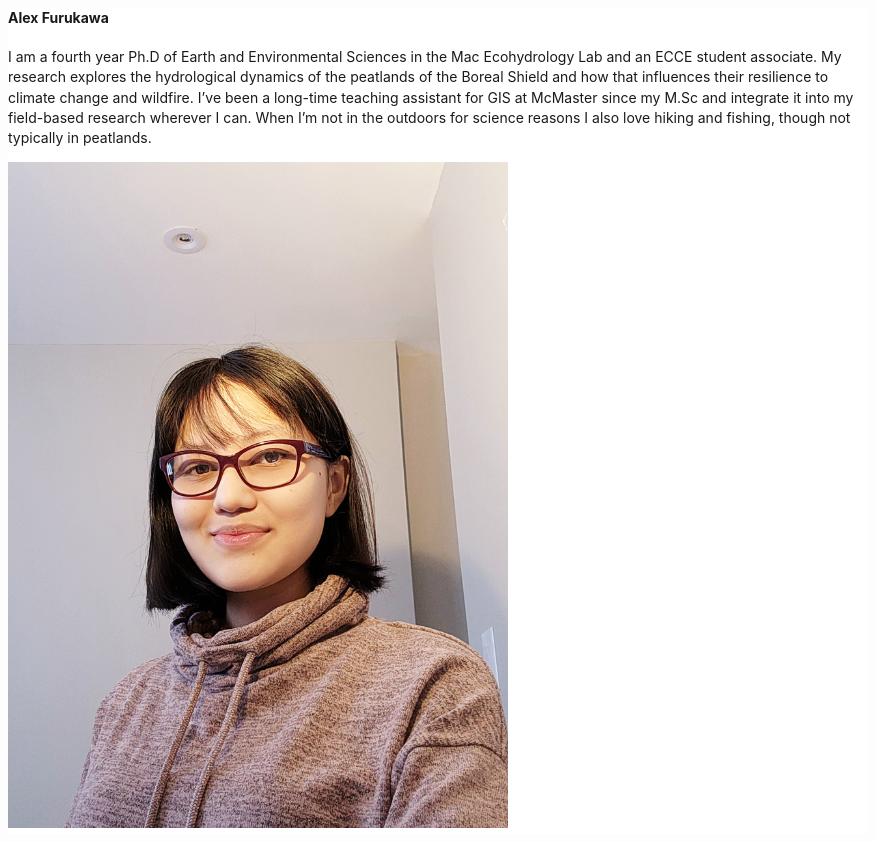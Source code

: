 #### **Alex Furukawa**
I am a fourth year Ph.D of Earth and Environmental Sciences in the Mac Ecohydrology Lab and an ECCE student associate. My research explores the hydrological dynamics of the peatlands of the Boreal Shield and how that influences their resilience to climate change and wildfire. I’ve been a long-time teaching assistant for GIS at McMaster since my M.Sc and integrate it into my field-based research wherever I can. When I’m not in the outdoors for science reasons I also love hiking and fishing, though not typically in peatlands.

<img src='./images/Farah_Chin_profilepic.jpg' width='500'>
